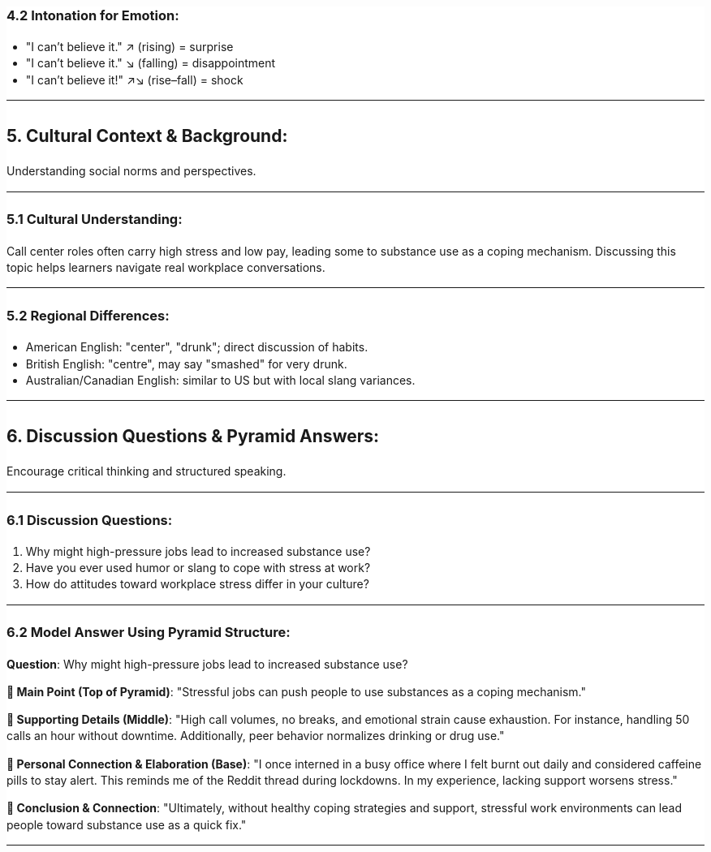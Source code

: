 ### 4.2 Intonation for Emotion:
- "I can’t believe it." ↗ (rising) = surprise
- "I can’t believe it." ↘ (falling) = disappointment
- "I can’t believe it!" ↗↘ (rise–fall) = shock

---
## 5. Cultural Context & Background:
Understanding social norms and perspectives.

---
### 5.1 Cultural Understanding:
Call center roles often carry high stress and low pay, leading some to substance use as a coping mechanism. Discussing this topic helps learners navigate real workplace conversations.

---
### 5.2 Regional Differences:
- American English: "center", "drunk"; direct discussion of habits.
- British English: "centre", may say "smashed" for very drunk.
- Australian/Canadian English: similar to US but with local slang variances.

---
## 6. Discussion Questions & Pyramid Answers:
Encourage critical thinking and structured speaking.

---
### 6.1 Discussion Questions:
1. Why might high-pressure jobs lead to increased substance use?
2. Have you ever used humor or slang to cope with stress at work?
3. How do attitudes toward workplace stress differ in your culture?

---
### 6.2 Model Answer Using Pyramid Structure:
**Question**: Why might high-pressure jobs lead to increased substance use?

**🔸 Main Point (Top of Pyramid)**:
"Stressful jobs can push people to use substances as a coping mechanism."

**🔹 Supporting Details (Middle)**:
"High call volumes, no breaks, and emotional strain cause exhaustion. For instance, handling 50 calls an hour without downtime. Additionally, peer behavior normalizes drinking or drug use."

**🔹 Personal Connection & Elaboration (Base)**:
"I once interned in a busy office where I felt burnt out daily and considered caffeine pills to stay alert. This reminds me of the Reddit thread during lockdowns. In my experience, lacking support worsens stress."

**🔸 Conclusion & Connection**:
"Ultimately, without healthy coping strategies and support, stressful work environments can lead people toward substance use as a quick fix."

---